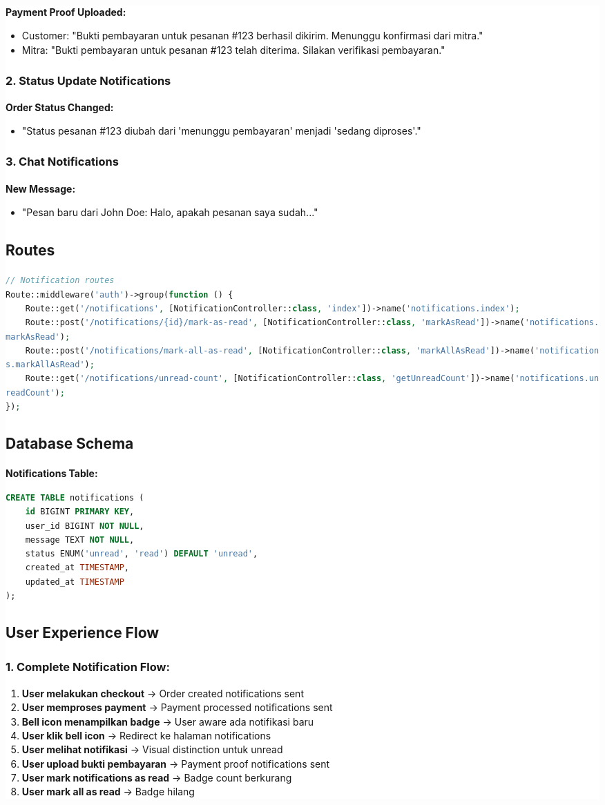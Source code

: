 **Payment Proof Uploaded:**
- Customer: "Bukti pembayaran untuk pesanan #123 berhasil dikirim. Menunggu konfirmasi dari mitra."
- Mitra: "Bukti pembayaran untuk pesanan #123 telah diterima. Silakan verifikasi pembayaran."

### 2. **Status Update Notifications**

**Order Status Changed:**
- "Status pesanan #123 diubah dari 'menunggu pembayaran' menjadi 'sedang diproses'."

### 3. **Chat Notifications**

**New Message:**
- "Pesan baru dari John Doe: Halo, apakah pesanan saya sudah..."

## Routes

```php
// Notification routes
Route::middleware('auth')->group(function () {
    Route::get('/notifications', [NotificationController::class, 'index'])->name('notifications.index');
    Route::post('/notifications/{id}/mark-as-read', [NotificationController::class, 'markAsRead'])->name('notifications.markAsRead');
    Route::post('/notifications/mark-all-as-read', [NotificationController::class, 'markAllAsRead'])->name('notifications.markAllAsRead');
    Route::get('/notifications/unread-count', [NotificationController::class, 'getUnreadCount'])->name('notifications.unreadCount');
});
```

## Database Schema

**Notifications Table:**
```sql
CREATE TABLE notifications (
    id BIGINT PRIMARY KEY,
    user_id BIGINT NOT NULL,
    message TEXT NOT NULL,
    status ENUM('unread', 'read') DEFAULT 'unread',
    created_at TIMESTAMP,
    updated_at TIMESTAMP
);
```

## User Experience Flow

### 1. **Complete Notification Flow:**

1. **User melakukan checkout** → Order created notifications sent
2. **User memproses payment** → Payment processed notifications sent  
3. **Bell icon menampilkan badge** → User aware ada notifikasi baru
4. **User klik bell icon** → Redirect ke halaman notifications
5. **User melihat notifikasi** → Visual distinction untuk unread
6. **User upload bukti pembayaran** → Payment proof notifications sent
7. **User mark notifications as read** → Badge count berkurang
8. **User mark all as read** → Badge hilang
